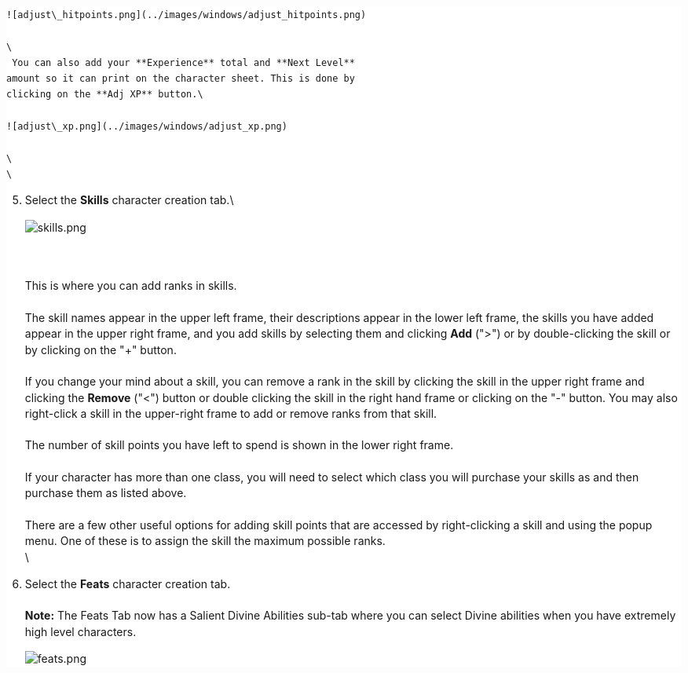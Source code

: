     ![adjust\_hitpoints.png](../images/windows/adjust_hitpoints.png)

    \
     You can also add your **Experience** total and **Next Level**
    amount so it can print on the character sheet. This is done by
    clicking on the **Adj XP** button.\

    ![adjust\_xp.png](../images/windows/adjust_xp.png)

    \
    \

5.  Select the **Skills** character creation tab.\

    ![skills.png](../images/tabs/skills.png)

    \
    \
     This is where you can add ranks in skills.\
    \
     The skill names appear in the upper left frame, their descriptions
    appear in the lower left frame, the skills you have added appear in
    the upper right frame, and you add skills by selecting them and
    clicking **Add** ("&gt;") or by double-clicking the skill or by
    clicking on the "+" button.\
    \
     If you change your mind about a skill, you can remove a rank in the
    skill by clicking the skill in the upper right frame and clicking
    the **Remove** ("&lt;") button or double clicking the skill in the
    right hand frame or clicking on the "-" button. You may also
    right-click a skill in the upper-right frame to add or remove ranks
    from that skill.\
    \
     The number of skill points you have left to spend is shown in the
    lower right frame.\
    \
     If your character has more than one class, you will need to select
    which class you will purchase your skills as and then purchase them
    as listed above.\
    \
     There are a few other useful options for adding skill points that
    are accessed by right-clicking a skill and using the popup menu. One
    of these is to assign the skill the maximum possible ranks.\
    \

6.  Select the **Feats** character creation tab.\
    \
     **Note:** The Feats Tab now has a Salient Divine Abilities sub-tab
    where you can select Divine abilities when you have extremely high
    level characters.

    ![feats.png](../images/tabs/feats.png)
